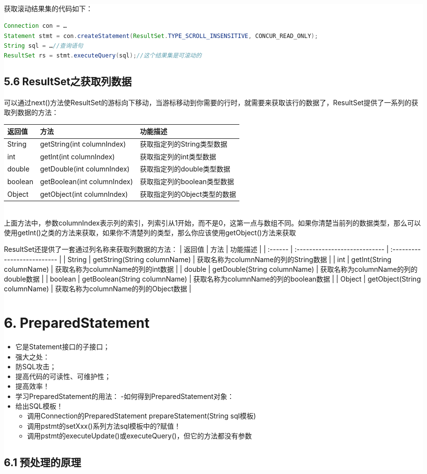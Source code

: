 获取滚动结果集的代码如下：

```java
Connection con = …
Statement stmt = con.createStatement(ResultSet.TYPE_SCROLL_INSENSITIVE, CONCUR_READ_ONLY);
String sql = …//查询语句
ResultSet rs = stmt.executeQuery(sql);//这个结果集是可滚动的
```

## **5.6 ResultSet之获取列数据**
可以通过next()方法使ResultSet的游标向下移动，当游标移动到你需要的行时，就需要来获取该行的数据了，ResultSet提供了一系列的获取列数据的方法：

| 返回值     | 方法                          | 功能描述              |
| :------ | :-------------------------- | :---------------- |
| String  | getString(int columnIndex)  | 获取指定列的String类型数据  |
| int     | getInt(int columnIndex)     | 获取指定列的int类型数据     |
| double  | getDouble(int columnIndex)  | 获取指定列的double类型数据  |
| boolean | getBoolean(int columnIndex) | 获取指定列的boolean类型数据 |
| Object  | getObject(int columnIndex)  | 获取指定列的Object类型的数据 |
<br>
上面方法中，参数columnIndex表示列的索引，列索引从1开始，而不是0，这第一点与数组不同。如果你清楚当前列的数据类型，那么可以使用getInt()之类的方法来获取，如果你不清楚列的类型，那么你应该使用getObject()方法来获取

ResultSet还提供了一套通过列名称来获取列数据的方法：
| 返回值     | 方法                            | 功能描述                        |
| :------ | :---------------------------- | :-------------------------- |
| String  | getString(String columnName)  | 获取名称为columnName的列的String数据  |
| int     | getInt(String columnName)     | 获取名称为columnName的列的int数据     |
| double  | getDouble(String columnName)  | 获取名称为columnName的列的double数据  |
| boolean | getBoolean(String columnName) | 获取名称为columnName的列的boolean数据 |
| Object  | getObject(String columnName)  | 获取名称为columnName的列的Object数据  |

# **6. PreparedStatement**

- 它是Statement接口的子接口；
- 强大之处：
- 防SQL攻击；
- 提高代码的可读性、可维护性；
- 提高效率！
- 学习PreparedStatement的用法：
   -如何得到PreparedStatement对象：
- 给出SQL模板！
  - 调用Connection的PreparedStatement prepareStatement(String sql模板)
  - 调用pstmt的setXxx()系列方法sql模板中的?赋值！
  - 调用pstmt的executeUpdate()或executeQuery()，但它的方法都没有参数
## **6.1 预处理的原理**
